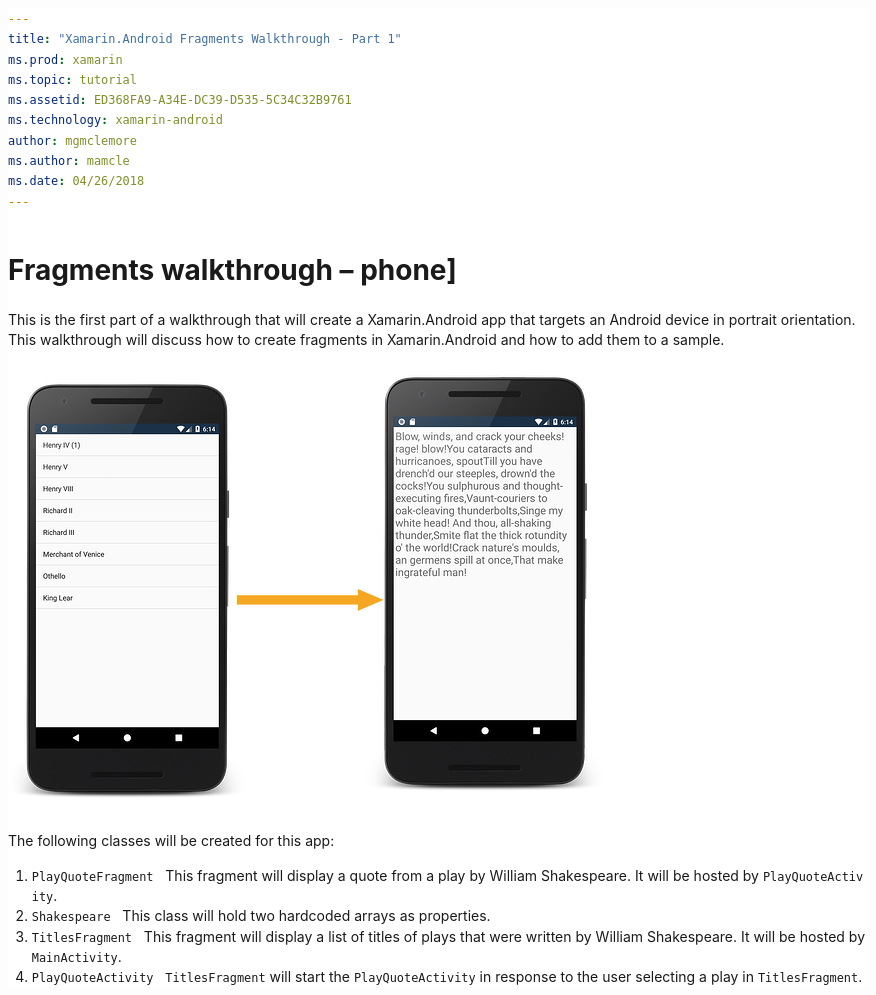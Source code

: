 ```yaml
---
title: "Xamarin.Android Fragments Walkthrough - Part 1"
ms.prod: xamarin
ms.topic: tutorial
ms.assetid: ED368FA9-A34E-DC39-D535-5C34C32B9761
ms.technology: xamarin-android
author: mgmclemore
ms.author: mamcle
ms.date: 04/26/2018
---
```

# Fragments walkthrough &ndash; phone]

This is the first part of a walkthrough that will create a  Xamarin.Android app that targets an Android device in portrait orientation. This walkthrough will discuss how to create fragments in Xamarin.Android and how to add them to a sample.

[![](./images/intro-screenshot-phone-sml.png)](./images/intro-screenshot-phone.png#lightbox)

The following classes will be created for this app:

1. `PlayQuoteFragment` &nbsp; This fragment will display a quote from a play by William Shakespeare. It will be hosted by `PlayQuoteActivity`.
1. `Shakespeare` &nbsp; This class will hold two hardcoded arrays as properties.
1. `TitlesFragment` &nbsp; This fragment will display a list of titles of plays that were written by William Shakespeare. It will be hosted by `MainActivity`.
1. `PlayQuoteActivity` &nbsp; `TitlesFragment` will start the `PlayQuoteActivity` in response to the user selecting a play in `TitlesFragment`.
